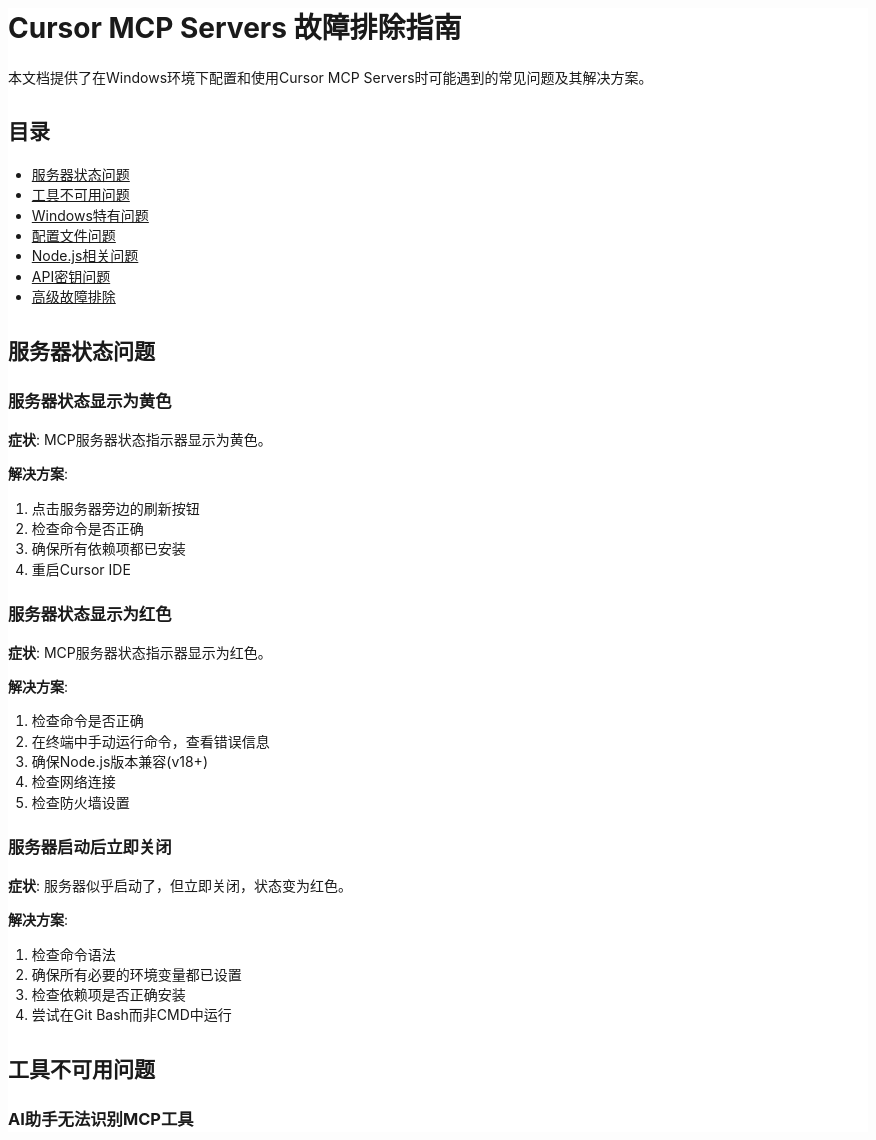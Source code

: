 # Cursor MCP Servers 故障排除指南

本文档提供了在Windows环境下配置和使用Cursor MCP Servers时可能遇到的常见问题及其解决方案。

## 目录

- [服务器状态问题](#服务器状态问题)
- [工具不可用问题](#工具不可用问题)
- [Windows特有问题](#windows特有问题)
- [配置文件问题](#配置文件问题)
- [Node.js相关问题](#nodejs相关问题)
- [API密钥问题](#api密钥问题)
- [高级故障排除](#高级故障排除)

## 服务器状态问题

### 服务器状态显示为黄色

**症状**: MCP服务器状态指示器显示为黄色。

**解决方案**:
1. 点击服务器旁边的刷新按钮
2. 检查命令是否正确
3. 确保所有依赖项都已安装
4. 重启Cursor IDE

### 服务器状态显示为红色

**症状**: MCP服务器状态指示器显示为红色。

**解决方案**:
1. 检查命令是否正确
2. 在终端中手动运行命令，查看错误信息
3. 确保Node.js版本兼容(v18+)
4. 检查网络连接
5. 检查防火墙设置

### 服务器启动后立即关闭

**症状**: 服务器似乎启动了，但立即关闭，状态变为红色。

**解决方案**:
1. 检查命令语法
2. 确保所有必要的环境变量都已设置
3. 检查依赖项是否正确安装
4. 尝试在Git Bash而非CMD中运行

## 工具不可用问题

### AI助手无法识别MCP工具
